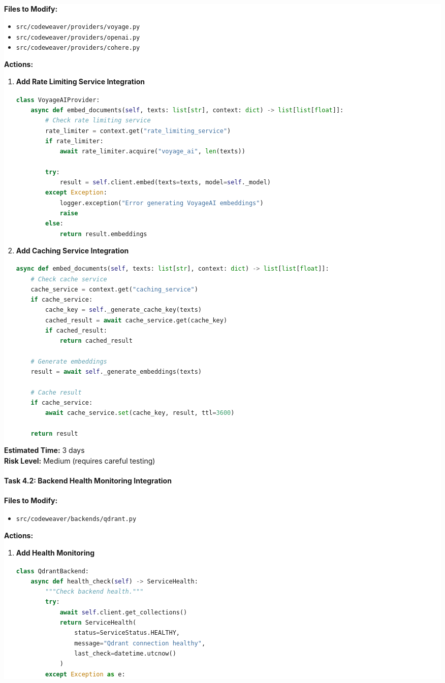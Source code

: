 **Files to Modify:**
- `src/codeweaver/providers/voyage.py`
- `src/codeweaver/providers/openai.py`
- `src/codeweaver/providers/cohere.py`

**Actions:**
1. **Add Rate Limiting Service Integration**
   ```python
   class VoyageAIProvider:
       async def embed_documents(self, texts: list[str], context: dict) -> list[list[float]]:
           # Check rate limiting service
           rate_limiter = context.get("rate_limiting_service")
           if rate_limiter:
               await rate_limiter.acquire("voyage_ai", len(texts))
           
           try:
               result = self.client.embed(texts=texts, model=self._model)
           except Exception:
               logger.exception("Error generating VoyageAI embeddings")
               raise
           else:
               return result.embeddings
   ```

2. **Add Caching Service Integration**
   ```python
   async def embed_documents(self, texts: list[str], context: dict) -> list[list[float]]:
       # Check cache service
       cache_service = context.get("caching_service")
       if cache_service:
           cache_key = self._generate_cache_key(texts)
           cached_result = await cache_service.get(cache_key)
           if cached_result:
               return cached_result
       
       # Generate embeddings
       result = await self._generate_embeddings(texts)
       
       # Cache result
       if cache_service:
           await cache_service.set(cache_key, result, ttl=3600)
       
       return result
   ```

**Estimated Time:** 3 days  
**Risk Level:** Medium (requires careful testing)

#### **Task 4.2: Backend Health Monitoring Integration**

**Files to Modify:**
- `src/codeweaver/backends/qdrant.py`

**Actions:**
1. **Add Health Monitoring**
   ```python
   class QdrantBackend:
       async def health_check(self) -> ServiceHealth:
           """Check backend health."""
           try:
               await self.client.get_collections()
               return ServiceHealth(
                   status=ServiceStatus.HEALTHY,
                   message="Qdrant connection healthy",
                   last_check=datetime.utcnow()
               )
           except Exception as e:
   ```